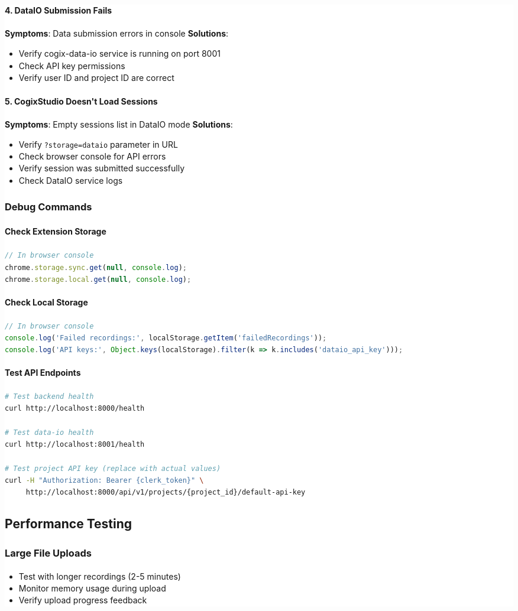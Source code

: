 #### 4. DataIO Submission Fails
**Symptoms**: Data submission errors in console
**Solutions**:
- Verify cogix-data-io service is running on port 8001
- Check API key permissions
- Verify user ID and project ID are correct

#### 5. CogixStudio Doesn't Load Sessions
**Symptoms**: Empty sessions list in DataIO mode
**Solutions**:
- Verify `?storage=dataio` parameter in URL
- Check browser console for API errors
- Verify session was submitted successfully
- Check DataIO service logs

### Debug Commands

#### Check Extension Storage
```javascript
// In browser console
chrome.storage.sync.get(null, console.log);
chrome.storage.local.get(null, console.log);
```

#### Check Local Storage
```javascript
// In browser console
console.log('Failed recordings:', localStorage.getItem('failedRecordings'));
console.log('API keys:', Object.keys(localStorage).filter(k => k.includes('dataio_api_key')));
```

#### Test API Endpoints
```bash
# Test backend health
curl http://localhost:8000/health

# Test data-io health  
curl http://localhost:8001/health

# Test project API key (replace with actual values)
curl -H "Authorization: Bearer {clerk_token}" \
     http://localhost:8000/api/v1/projects/{project_id}/default-api-key
```

## Performance Testing

### Large File Uploads
- Test with longer recordings (2-5 minutes)
- Monitor memory usage during upload
- Verify upload progress feedback
